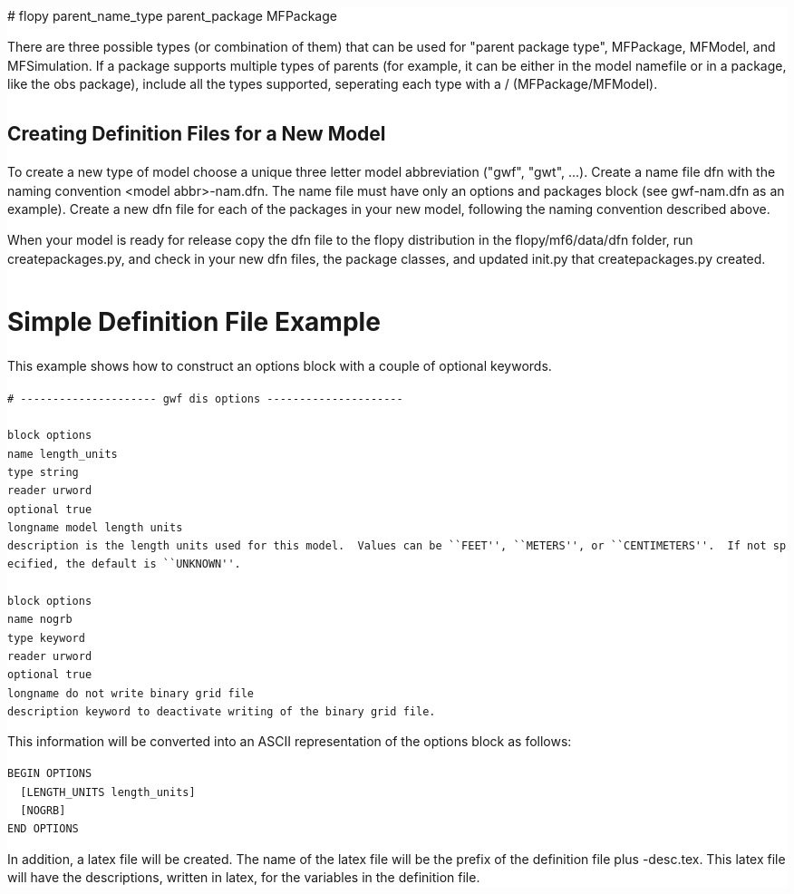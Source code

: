 \# flopy parent_name_type parent_package MFPackage

There are three possible types (or combination of them) that can be used for "parent package type", MFPackage, MFModel, and MFSimulation. If a package supports multiple types of parents (for example, it can be either in the model namefile or in a package, like the obs package), include all the types supported, seperating each type with a / (MFPackage/MFModel). 

## Creating Definition Files for a New Model

To create a new type of model choose a unique three letter model abbreviation ("gwf", "gwt", ...). Create a name file dfn with the naming convention \<model abbr\>-nam.dfn. The name file must have only an options and packages block (see gwf-nam.dfn as an example). Create a new dfn file for each of the packages in your new model, following the naming convention described above. 

When your model is ready for release copy the dfn file to the flopy distribution in the flopy/mf6/data/dfn folder, run createpackages.py, and check in your new dfn files, the package classes, and updated init.py that createpackages.py created.

# Simple Definition File Example

This example shows how to construct an options block with a couple of optional keywords.

```
# --------------------- gwf dis options ---------------------

block options
name length_units
type string
reader urword
optional true
longname model length units
description is the length units used for this model.  Values can be ``FEET'', ``METERS'', or ``CENTIMETERS''.  If not specified, the default is ``UNKNOWN''.

block options
name nogrb
type keyword
reader urword
optional true
longname do not write binary grid file
description keyword to deactivate writing of the binary grid file.
```

This information will be converted into an ASCII representation of the options block as follows:

```
BEGIN OPTIONS
  [LENGTH_UNITS length_units]
  [NOGRB]
END OPTIONS
```

In addition, a latex file will be created.  The name of the latex file will be the prefix of the definition file plus -desc.tex.  This latex file will have the descriptions, written in latex, for the variables in the definition file.
